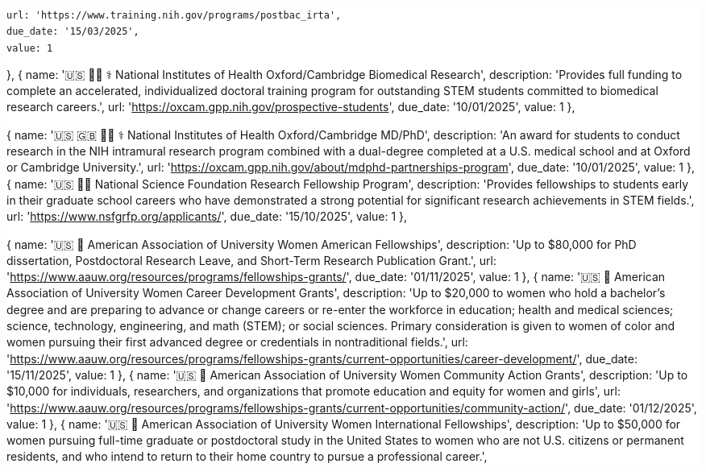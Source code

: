     url: 'https://www.training.nih.gov/programs/postbac_irta',
    due_date: '15/03/2025',
    value: 1
  },
  {
    name: '🇺🇸 🧑‍🔬 ⚕️ National Institutes of Health Oxford/Cambridge Biomedical Research',
    description: 'Provides full funding to complete an accelerated, individualized doctoral training program for outstanding STEM students committed to biomedical research careers.',
    url: 'https://oxcam.gpp.nih.gov/prospective-students',
    due_date: '10/01/2025',
    value: 1
  },

  {
    name: '🇺🇸 🇬🇧 🧑‍🔬 ⚕️ National Institutes of Health Oxford/Cambridge MD/PhD',
    description: 'An award for students to conduct research in the NIH intramural research program combined with a dual-degree completed at a U.S. medical school and at Oxford or Cambridge University.',
    url: 'https://oxcam.gpp.nih.gov/about/mdphd-partnerships-program',
    due_date: '10/01/2025',
    value: 1
  },
  {
    name: '🇺🇸 🧑‍🔬 National Science Foundation Research Fellowship Program',
    description: 'Provides fellowships to students early in their graduate school careers who have demonstrated a strong potential for significant research achievements in STEM fields.',
    url: 'https://www.nsfgrfp.org/applicants/',
    due_date: '15/10/2025',
    value: 1
  },

  {
    name: '🇺🇸 🗽 American Association of University Women American Fellowships',
    description: 'Up to $80,000 for PhD dissertation, Postdoctoral Research Leave, and Short-Term Research Publication Grant.',
    url: 'https://www.aauw.org/resources/programs/fellowships-grants/',
    due_date: '01/11/2025',
    value: 1
  },
  {
    name: '🇺🇸 🗽 American Association of University Women Career Development Grants',
    description: 'Up to $20,000 to women who hold a bachelor’s degree and are preparing to advance or change careers or re-enter the workforce in education; health and medical sciences; science, technology, engineering, and math (STEM); or social sciences. Primary consideration is given to women of color and women pursuing their first advanced degree or credentials in nontraditional fields.',
    url: 'https://www.aauw.org/resources/programs/fellowships-grants/current-opportunities/career-development/',
    due_date: '15/11/2025',
    value: 1
  },
  {
    name: '🇺🇸 🗽 American Association of University Women Community Action Grants',
    description: 'Up to $10,000 for individuals, researchers, and organizations that promote education and equity for women and girls',
    url: 'https://www.aauw.org/resources/programs/fellowships-grants/current-opportunities/community-action/',
    due_date: '01/12/2025',
    value: 1
  },
  {
    name: '🇺🇸 🗽 American Association of University Women International Fellowships',
    description: 'Up to $50,000 for women pursuing full-time graduate or postdoctoral study in the United States to women who are not U.S. citizens or permanent residents, and who intend to return to their home country to pursue a professional career.',